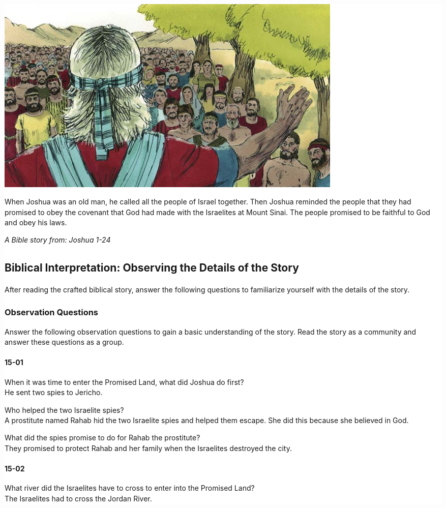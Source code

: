 ![](\images\image188.jpeg)

When Joshua was an old man, he called all the people of Israel together. Then Joshua reminded the people that they had promised to obey the covenant that God had made with the Israelites at Mount Sinai. The people promised to be faithful to God and obey his laws.

*A Bible story from: Joshua 1-24*



## Biblical Interpretation: Observing the Details of the Story

After reading the crafted biblical story, answer the following questions to familiarize yourself with the details of the story.

### Observation Questions

Answer the following observation questions to gain a basic understanding of the story. Read the story as a community and answer these questions as a group.

#### 15-01

When it was time to enter the Promised Land, what did Joshua do first?  
He sent two spies to Jericho.

Who helped the two Israelite spies?  
A prostitute named Rahab hid the two Israelite spies and helped them escape. She did this because she believed in God.

What did the spies promise to do for Rahab the prostitute?  
They promised to protect Rahab and her family when the Israelites destroyed the city.

#### 15-02

What river did the Israelites have to cross to enter into the Promised Land?  
The Israelites had to cross the Jordan River.
